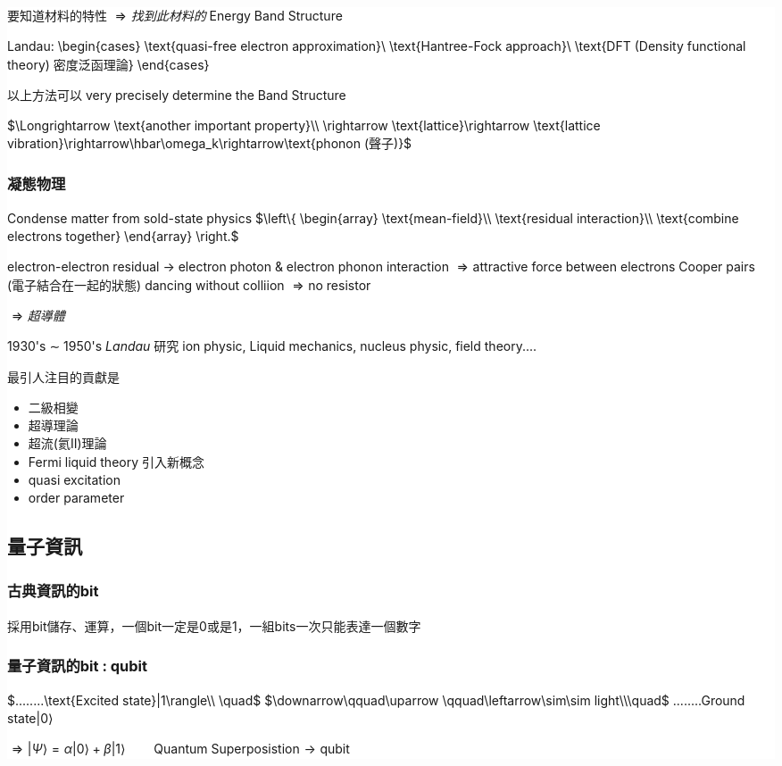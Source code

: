 要知道材料的特性
$\Longrightarrow 找到此材料的\text{ Energy Band Structure}$

Landau:
\begin{cases}
\text{quasi-free electron approximation}\\
\text{Hantree-Fock approach}\\
\text{DFT (Density functional theory) 密度泛函理論}
\end{cases}

以上方法可以 very precisely determine the Band Structure

$\Longrightarrow \text{another important property}\\
\rightarrow \text{lattice}\rightarrow \text{lattice vibration}\rightarrow\hbar\omega_k\rightarrow\text{phonon (聲子)}$
### 凝態物理
Condense matter from sold-state physics
$\left\{
\begin{array}
\text{mean-field}\\
\text{residual interaction}\\
\text{combine electrons together}
\end{array}
\right.$

electron-electron residual -> electron photon & electron phonon interaction
$\Longrightarrow \text{attractive force between electrons}$
Cooper pairs (電子結合在一起的狀態) dancing without colliion $\Rightarrow 
\text{no resistor}$

$\Longrightarrow 超導體$

1930's $\sim$ 1950's $Landau$ 研究 ion physic, Liquid mechanics, nucleus physic, field theory....

最引人注目的貢獻是
+ 二級相變
+ 超導理論
+ 超流(氦II)理論
+ Fermi liquid theory
引入新概念
+ quasi excitation
+ order parameter
## 量子資訊
### 古典資訊的bit
採用bit儲存、運算，一個bit一定是0或是1，一組bits一次只能表達一個數字
### 量子資訊的bit : qubit
$........\text{Excited state}|1\rangle\\ \quad$
$\downarrow\qquad\uparrow \qquad\leftarrow\sim\sim light\\\quad$
$........\text{Ground state}|0\rangle$

$\Longrightarrow|\Psi\rangle=\alpha|0\rangle+\beta|1\rangle\qquad \text{Quantum Superposistion}\rightarrow \text{qubit}$
